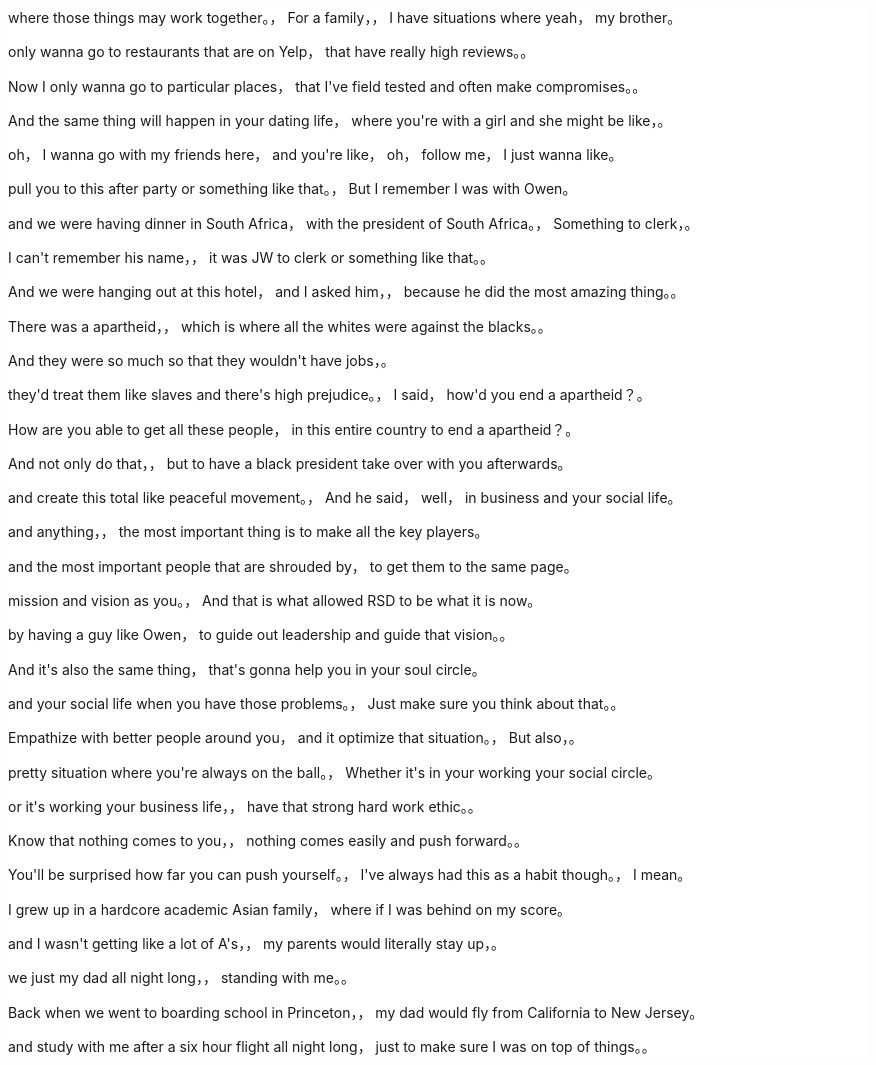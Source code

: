  where those things may work together。， For a family，， I have situations where yeah， my brother。

 only wanna go to restaurants that are on Yelp， that have really high reviews。。

 Now I only wanna go to particular places， that I've field tested and often make compromises。。

 And the same thing will happen in your dating life， where you're with a girl and she might be like，。

 oh， I wanna go with my friends here， and you're like， oh， follow me， I just wanna like。

 pull you to this after party or something like that。， But I remember I was with Owen。

 and we were having dinner in South Africa， with the president of South Africa。， Something to clerk，。

 I can't remember his name，， it was JW to clerk or something like that。。

 And we were hanging out at this hotel， and I asked him，， because he did the most amazing thing。。

 There was a apartheid，， which is where all the whites were against the blacks。。

 And they were so much so that they wouldn't have jobs，。

 they'd treat them like slaves and there's high prejudice。， I said， how'd you end a apartheid？。

 How are you able to get all these people， in this entire country to end a apartheid？。

 And not only do that，， but to have a black president take over with you afterwards。

 and create this total like peaceful movement。， And he said， well， in business and your social life。

 and anything，， the most important thing is to make all the key players。

 and the most important people that are shrouded by， to get them to the same page。

 mission and vision as you。， And that is what allowed RSD to be what it is now。

 by having a guy like Owen， to guide out leadership and guide that vision。。

 And it's also the same thing， that's gonna help you in your soul circle。

 and your social life when you have those problems。， Just make sure you think about that。。

 Empathize with better people around you， and it optimize that situation。， But also，。

 pretty situation where you're always on the ball。， Whether it's in your working your social circle。

 or it's working your business life，， have that strong hard work ethic。。

 Know that nothing comes to you，， nothing comes easily and push forward。。

 You'll be surprised how far you can push yourself。， I've always had this as a habit though。， I mean。

 I grew up in a hardcore academic Asian family， where if I was behind on my score。

 and I wasn't getting like a lot of A's，， my parents would literally stay up，。

 we just my dad all night long，， standing with me。。

 Back when we went to boarding school in Princeton，， my dad would fly from California to New Jersey。

 and study with me after a six hour flight all night long， just to make sure I was on top of things。。
